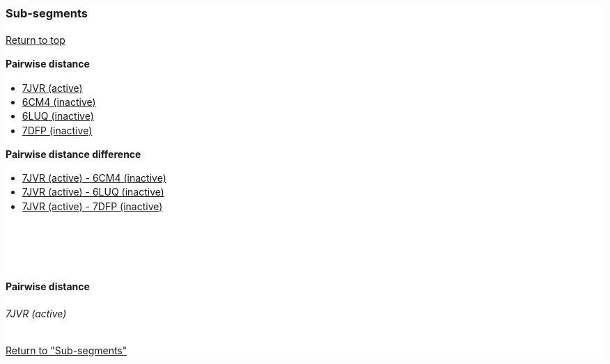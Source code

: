 ### Sub-segments<br>
[Return to top](#top)<br>

<strong>Pairwise distance</strong>

* [7JVR (active)](#pia_distmatSub-segments_7JVR_active)
* [6CM4 (inactive)](#pia_distmatSub-segments_6CM4_inactive)
* [6LUQ (inactive)](#pia_distmatSub-segments_6LUQ_inactive)
* [7DFP (inactive)](#pia_distmatSub-segments_7DFP_inactive)

<strong>Pairwise distance difference</strong>

* [7JVR (active) - 6CM4 (inactive)](#pia_distmatSub-segments7jvr6cm4)
* [7JVR (active) - 6LUQ (inactive)](#pia_distmatSub-segments7jvr6luq)
* [7JVR (active) - 7DFP (inactive)](#pia_distmatSub-segments7jvr7dfp)
<br>
<br>
<br>

#### Pairwise distance
<a name="pia_distmatSub-segments_7JVR_active"></a>
###### 7JVR (active)
[Return to "Sub-segments"](#Sub-segments)<br>